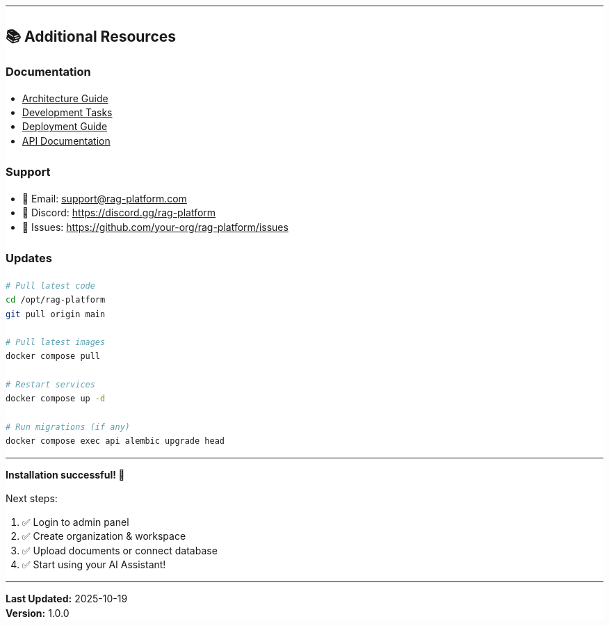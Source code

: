 
---

## 📚 Additional Resources

### Documentation
- [Architecture Guide](ARCHITECTURE.md)
- [Development Tasks](DEV_TASKS.md)
- [Deployment Guide](DEPLOYMENT.md)
- [API Documentation](https://rag.yourdomain.com/docs)

### Support
- 📧 Email: support@rag-platform.com
- 💬 Discord: https://discord.gg/rag-platform
- 🐛 Issues: https://github.com/your-org/rag-platform/issues

### Updates
```bash
# Pull latest code
cd /opt/rag-platform
git pull origin main

# Pull latest images
docker compose pull

# Restart services
docker compose up -d

# Run migrations (if any)
docker compose exec api alembic upgrade head
```

---

**Installation successful! 🎉**

Next steps:
1. ✅ Login to admin panel
2. ✅ Create organization & workspace
3. ✅ Upload documents or connect database
4. ✅ Start using your AI Assistant!

---

**Last Updated:** 2025-10-19  
**Version:** 1.0.0